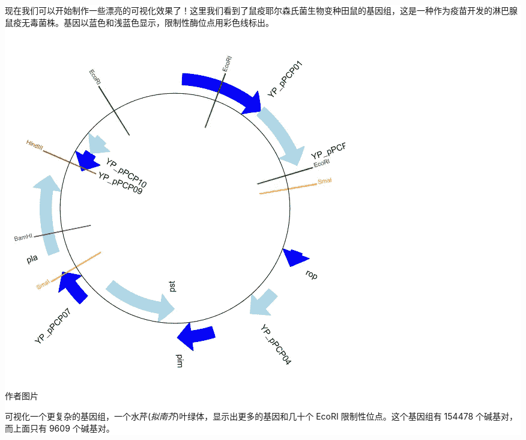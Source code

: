 现在我们可以开始制作一些漂亮的可视化效果了！这里我们看到了鼠疫耶尔森氏菌生物变种田鼠的基因组，这是一种作为疫苗开发的淋巴腺鼠疫无毒菌株。基因以蓝色和浅蓝色显示，限制性酶位点用彩色线标出。

![](img/444d6d36ca5954ea3364a4e098da9cea.png)

作者图片

可视化一个更复杂的基因组，一个水芹(*拟南芥*)叶绿体，显示出更多的基因和几十个 EcoRI 限制性位点。这个基因组有 154478 个碱基对，而上面只有 9609 个碱基对。
